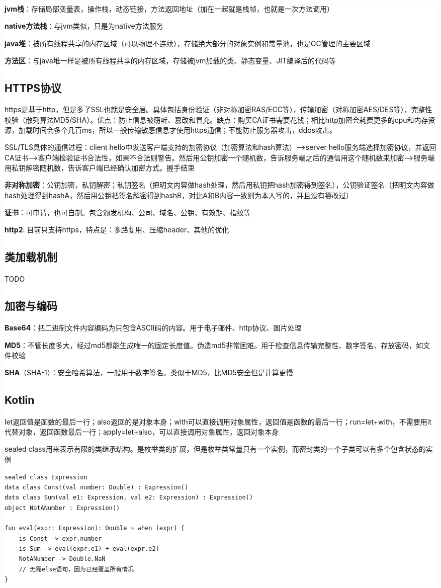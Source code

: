 **jvm栈**：存储局部变量表，操作栈，动态链接，方法返回地址（加在一起就是栈帧，也就是一次方法调用）

**native方法栈**：与jvm类似，只是为native方法服务

**java堆**：被所有线程共享的内存区域（可以物理不连续），存储绝大部分的对象实例和常量池，也是GC管理的主要区域

**方法区**：与java堆一样是被所有线程共享的内存区域，存储被jvm加载的类、静态变量、JIT编译后的代码等

## HTTPS协议

https是基于http，但是多了SSL也就是安全层。具体包括身份验证（非对称加密RAS/ECC等），传输加密（对称加密AES/DES等），完整性校验（散列算法MD5/SHA）。优点：防止信息被窃听、篡改和冒充。缺点：购买CA证书需要花钱；相比http加密会耗费更多的cpu和内存资源，加载时间会多个几百ms，所以一般传输敏感信息才使用https通信；不能防止服务器攻击，ddos攻击。

SSL/TLS具体的通信过程：client hello中发送客户端支持的加密协议（加密算法和hash算法）-->server hello服务端选择加密协议，并返回CA证书-->客户端检验证书合法性，如果不合法则警告。然后用公钥加密一个随机数，告诉服务端之后的通信用这个随机数来加密-->服务端用私钥解密随机数，告诉客户端已经确认加密方式。握手结束

**非对称加密**：公钥加密，私钥解密；私钥签名（把明文内容做hash处理，然后用私钥把hash加密得到签名），公钥验证签名（把明文内容做hash处理得到hashA，然后用公钥把签名解密得到hashB，对比A和B内容一致则为本人写的，并且没有篡改过）

**证书**：可申请，也可自制。包含颁发机构、公司、域名、公钥、有效期、指纹等

**http2**: 目前只支持https，特点是：多路复用、压缩header、其他的优化

## 类加载机制

TODO

## 加密与编码

**Base64**：把二进制文件内容编码为只包含ASCII码的内容。用于电子邮件、http协议、图片处理

**MD5**：不管长度多大，经过md5都能生成唯一的固定长度值。伪造md5非常困难。用于检查信息传输完整性、数字签名、存放密码，如文件校验

**SHA**（SHA-1）：安全哈希算法，一般用于数字签名。类似于MD5，比MD5安全但是计算更慢

## Kotlin

let返回值是函数的最后一行；also返回的是对象本身；with可以直接调用对象属性，返回值是函数的最后一行；run=let+with，不需要用it代替对象，返回函数最后一行；apply=let+also，可以直接调用对象属性，返回对象本身

sealed class用来表示有限的类继承结构。是枚举类的扩展，但是枚举类常量只有一个实例，而密封类的一个子类可以有多个包含状态的实例

```
sealed class Expression
data class Const(val number: Double) : Expression()
data class Sum(val e1: Expression, val e2: Expression) : Expression()
object NotANumber : Expression()

fun eval(expr: Expression): Double = when (expr) {
    is Const -> expr.number
    is Sum -> eval(expr.e1) + eval(expr.e2)
    NotANumber -> Double.NaN
    // 无需else语句，因为已经覆盖所有情况
}
```
